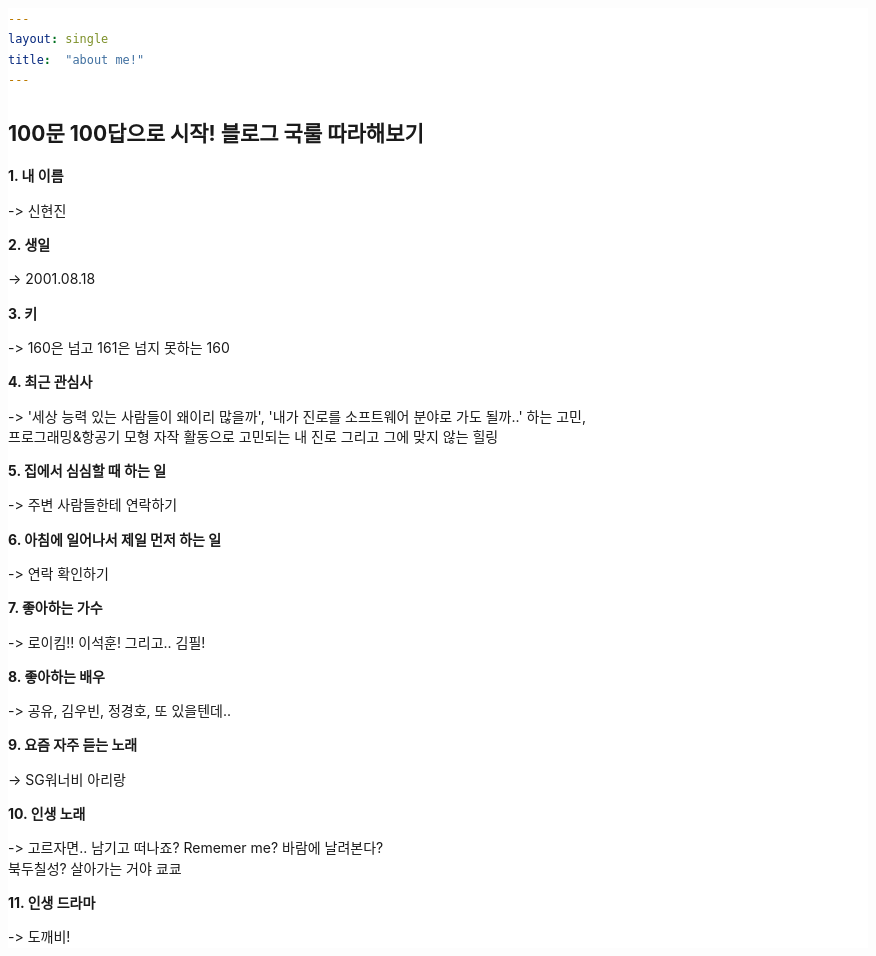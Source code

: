 ```yaml
---
layout: single
title:  "about me!"
---
```


## 100문 100답으로 시작! 블로그 국룰 따라해보기


**1. 내 이름** 

 -> 신현진


**2. 생일**

 -> 2001.08.18


**3. 키**

 -> 160은 넘고 161은 넘지 못하는 160


**4. 최근 관심사**

 -> '세상 능력 있는 사람들이 왜이리 많을까', '내가 진로를 소프트웨어 분야로 가도 될까..' 하는 고민,</br> 
 프로그래밍&항공기 모형 자작 활동으로 고민되는 내 진로 그리고 그에 맞지 않는 힐링


**5. 집에서 심심할 때 하는 일**

 -> 주변 사람들한테 연락하기


**6. 아침에 일어나서 제일 먼저 하는 일**

 -> 연락 확인하기


**7. 좋아하는 가수** 

 -> 로이킴!! 이석훈!  그리고.. 김필!  


**8. 좋아하는 배우**

 -> 공유, 김우빈, 정경호, 또 있을텐데..


**9. 요즘 자주 듣는 노래**

 -> SG워너비 아리랑


**10. 인생 노래**

 -> 고르자면.. 남기고 떠나죠? Rememer me? 바람에 날려본다? </br> 
 북두칠성? 살아가는 거야 쿄쿄


**11. 인생 드라마**

-> 도깨비!

